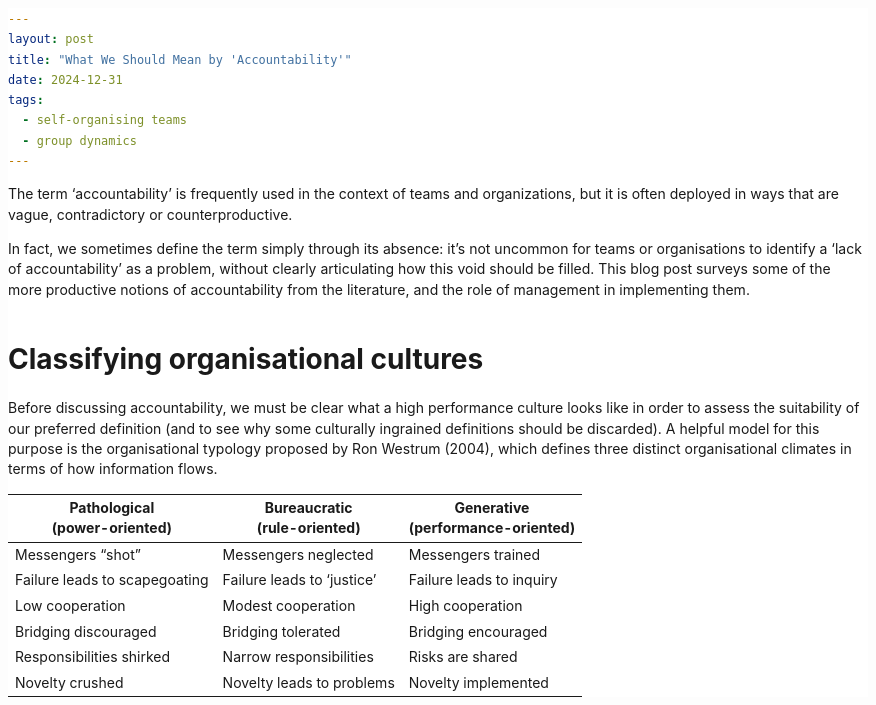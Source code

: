 ```yaml
---
layout: post
title: "What We Should Mean by 'Accountability'"
date: 2024-12-31
tags:
  - self-organising teams
  - group dynamics
---
```


The term ‘accountability’ is frequently used in the context of teams and organizations, but it is often deployed in ways that are vague, contradictory or counterproductive.

In fact, we sometimes define the term simply through its absence: it’s not uncommon for teams or organisations to identify a ‘lack of accountability’ as a problem, without clearly articulating how this void should be filled. This blog post surveys some of the more productive notions of accountability from the literature, and the role of management in implementing them.

# Classifying organisational cultures

Before discussing accountability, we must be clear what a high performance culture looks like in order to assess the suitability of our preferred definition (and to see why some culturally ingrained definitions should be discarded). A helpful model for this purpose is the organisational typology proposed by Ron Westrum (2004), which defines three distinct organisational climates in terms of how information flows.

<div class="scroll">
<table>
  <thead>
    <th>Pathological<br>(power-oriented)</th>
    <th>Bureaucratic<br>(rule-oriented)</th>
    <th>Generative<br>(performance-oriented)</th>
  </thead>
  <tbody>
    <tr>
      <td>Messengers “shot”</td>
      <td>Messengers neglected</td>
      <td>Messengers trained</td>
    </tr>
    <tr>
      <td>Failure leads to scapegoating</td>
      <td>Failure leads to ‘justice’</td>
      <td>Failure leads to inquiry</td>
    </tr>
    <tr>
      <td>Low cooperation</td>
      <td>Modest cooperation</td>
      <td>High cooperation</td>
    </tr>
    <tr>
      <td>Bridging discouraged</td>
      <td>Bridging tolerated</td>
      <td>Bridging encouraged</td>
    </tr>
    <tr>
      <td>Responsibilities shirked</td>
      <td>Narrow responsibilities</td>
      <td>Risks are shared</td>
    </tr>
    <tr>
      <td>Novelty crushed</td>
      <td>Novelty leads to problems</td>
      <td>Novelty implemented</td>